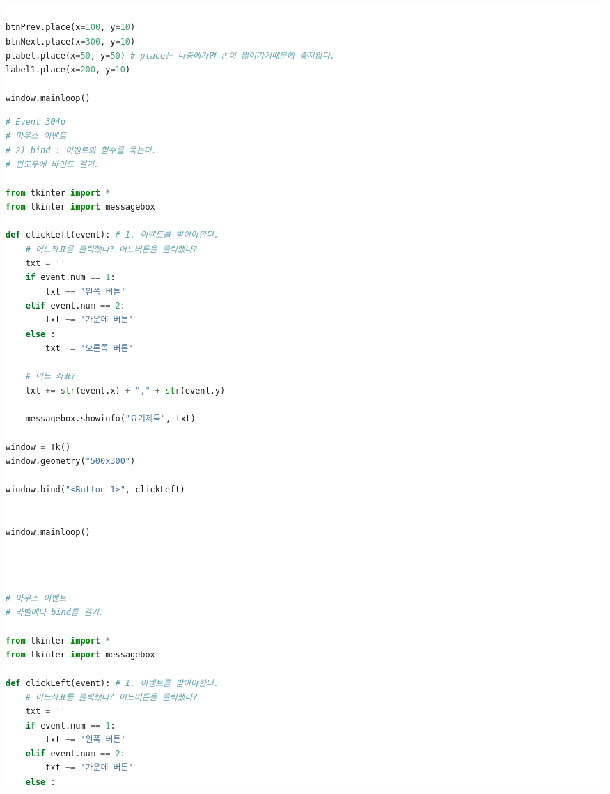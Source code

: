 ```python

btnPrev.place(x=100, y=10)
btnNext.place(x=300, y=10)
plabel.place(x=50, y=50) # place는 나중에가면 손이 많이가기때문에 좋지않다.
label1.place(x=200, y=10)

window.mainloop()

```


```python
# Event 304p
# 마우스 이벤트
# 2) bind : 이벤트와 함수를 묶는다. 
# 윈도우에 바인드 걸기.

from tkinter import *
from tkinter import messagebox

def clickLeft(event): # 1. 이벤트를 받아야한다.
    # 어느좌표를 클릭했나? 어느버튼을 클릭했나?
    txt = ''
    if event.num == 1:
        txt += '왼쪽 버튼'
    elif event.num == 2:
        txt += '가운데 버튼'
    else :
        txt += '오른쪽 버튼'
    
    # 어느 좌표?
    txt += str(event.x) + "," + str(event.y)
    
    messagebox.showinfo("요기제목", txt)

window = Tk()
window.geometry("500x300")

window.bind("<Button-1>", clickLeft)


window.mainloop()





```


```python
# 마우스 이벤트
# 라벨에다 bind를 걸기. 

from tkinter import *
from tkinter import messagebox

def clickLeft(event): # 1. 이벤트를 받아야한다.
    # 어느좌표를 클릭했나? 어느버튼을 클릭했나?
    txt = ''
    if event.num == 1:
        txt += '왼쪽 버튼'
    elif event.num == 2:
        txt += '가운데 버튼'
    else :
```